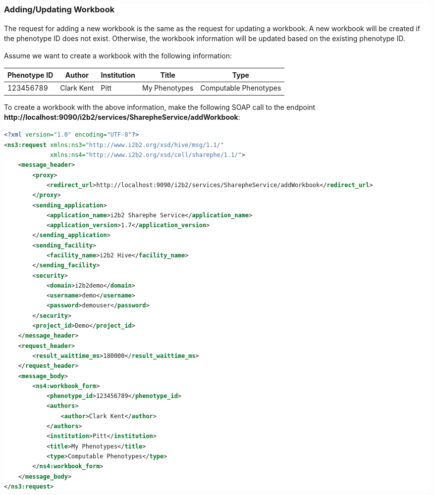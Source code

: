 ### Adding/Updating Workbook

The request for adding a new workbook is the same as the request for updating a workbook.  A new workbook will be created if the phenotype ID does not exist.  Otherwise, the workbook information will be updated based on the existing phenotype ID.

Assume we want to create a workbook with the following information:

| Phenotype ID | Author     | Institution | Title         | Type                  |
|--------------|------------|-------------|---------------|-----------------------|
| 123456789    | Clark Kent | Pitt        | My Phenotypes | Computable Phenotypes |

To create a workbook with the above information, make the following SOAP call to the endpoint **http://localhost:9090/i2b2/services/SharepheService/addWorkbook**:

```xml
<?xml version="1.0" encoding="UTF-8"?>
<ns3:request xmlns:ns3="http://www.i2b2.org/xsd/hive/msg/1.1/"
             xmlns:ns4="http://www.i2b2.org/xsd/cell/sharephe/1.1/">
    <message_header>
        <proxy>
            <redirect_url>http://localhost:9090/i2b2/services/SharepheService/addWorkbook</redirect_url>
        </proxy>
        <sending_application>
            <application_name>i2b2 Sharephe Service</application_name>
            <application_version>1.7</application_version>
        </sending_application>
        <sending_facility>
            <facility_name>i2b2 Hive</facility_name>
        </sending_facility>
        <security>
            <domain>i2b2demo</domain>
            <username>demo</username>
            <password>demouser</password>
        </security>
        <project_id>Demo</project_id>
    </message_header>
    <request_header>
        <result_waittime_ms>180000</result_waittime_ms>
    </request_header>
    <message_body>
        <ns4:workbook_form>
            <phenotype_id>123456789</phenotype_id>
            <authors>
                <author>Clark Kent</author>
            </authors>
            <institution>Pitt</institution>
            <title>My Phenotypes</title>
            <type>Computable Phenotypes</type>
        </ns4:workbook_form>
    </message_body>
</ns3:request>
```
